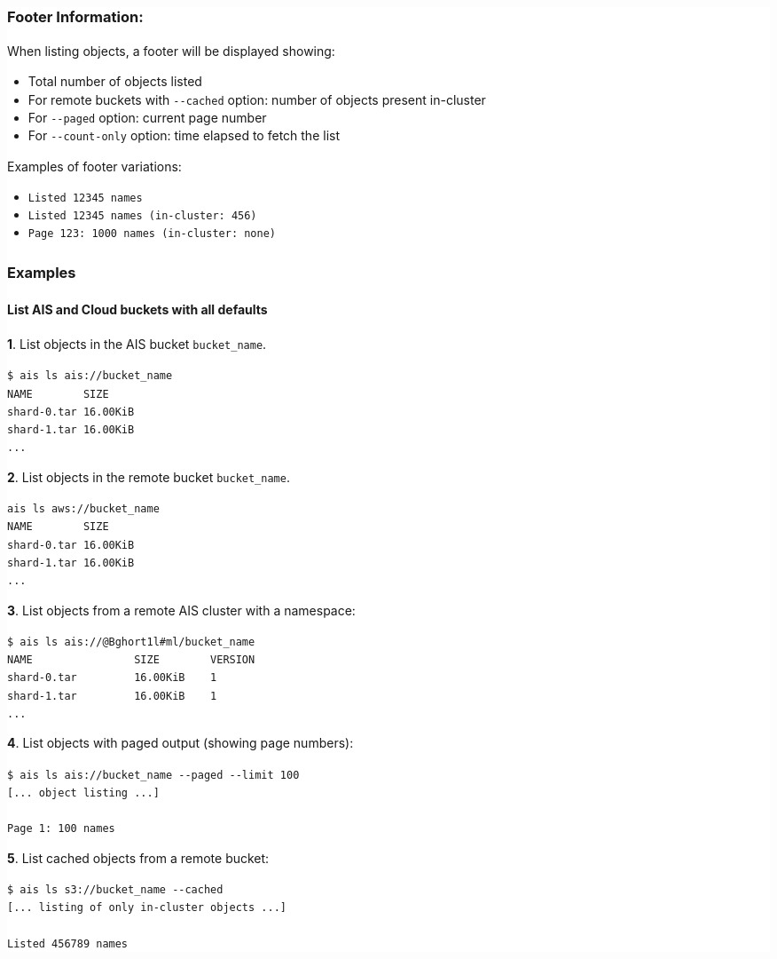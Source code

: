 
### Footer Information:

When listing objects, a footer will be displayed showing:
- Total number of objects listed
- For remote buckets with `--cached` option: number of objects present in-cluster
- For `--paged` option: current page number
- For `--count-only` option: time elapsed to fetch the list

Examples of footer variations:
* `Listed 12345 names`
* `Listed 12345 names (in-cluster: 456)`
* `Page 123: 1000 names (in-cluster: none)`

### Examples

#### List AIS and Cloud buckets with all defaults

**1**. List objects in the AIS bucket `bucket_name`.

```console
$ ais ls ais://bucket_name
NAME		SIZE
shard-0.tar	16.00KiB
shard-1.tar	16.00KiB
...
```

**2**. List objects in the remote bucket `bucket_name`.

```console
ais ls aws://bucket_name
NAME		SIZE
shard-0.tar	16.00KiB
shard-1.tar	16.00KiB
...
```

**3**. List objects from a remote AIS cluster with a namespace:
```
$ ais ls ais://@Bghort1l#ml/bucket_name
NAME                SIZE        VERSION
shard-0.tar         16.00KiB    1
shard-1.tar         16.00KiB    1
...
```

**4**. List objects with paged output (showing page numbers):
```
$ ais ls ais://bucket_name --paged --limit 100
[... object listing ...]

Page 1: 100 names
```

**5**. List cached objects from a remote bucket:
```
$ ais ls s3://bucket_name --cached
[... listing of only in-cluster objects ...]

Listed 456789 names
```
